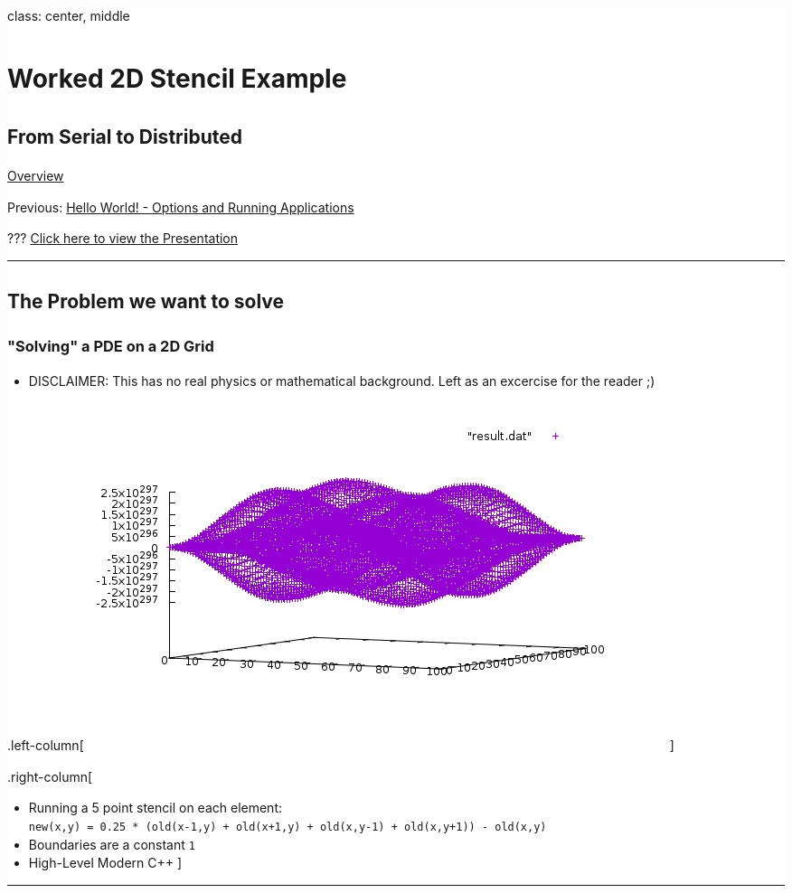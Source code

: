 
class: center, middle

# Worked 2D Stencil Example
## From Serial to Distributed

[Overview](..)

Previous: [Hello World! - Options and Running Applications](../session4)

???
[Click here to view the Presentation](https://stellar-group.github.io/tutorials/cscs2016/session5/)

---
## The Problem we want to solve
### "Solving" a PDE on a 2D Grid

* DISCLAIMER: This has no real physics or mathematical background. Left as an excercise for the reader ;)

.left-column[
![The Solution we look for](images/solution.png)
]

.right-column[
* Running a 5 point stencil on each element: <br/>
  `new(x,y) = 0.25 * (old(x-1,y) + old(x+1,y) + old(x,y-1) + old(x,y+1)) - old(x,y)`
* Boundaries are a constant `1`
* High-Level Modern C++
]

---